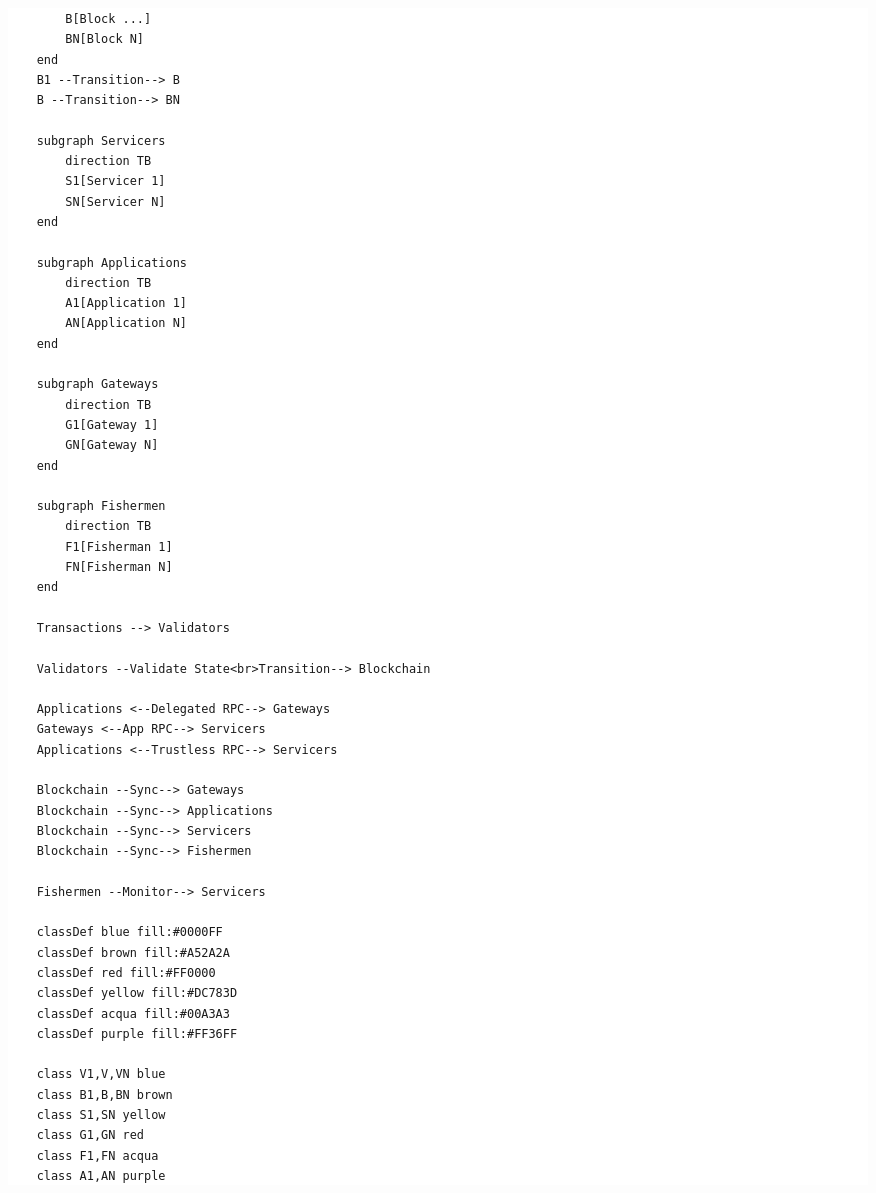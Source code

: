 ```mermaid
        B[Block ...]
        BN[Block N]
    end
    B1 --Transition--> B
    B --Transition--> BN

    subgraph Servicers
        direction TB
        S1[Servicer 1]
        SN[Servicer N]
    end

    subgraph Applications
        direction TB
        A1[Application 1]
        AN[Application N]
    end

    subgraph Gateways
        direction TB
        G1[Gateway 1]
        GN[Gateway N]
    end

    subgraph Fishermen
        direction TB
        F1[Fisherman 1]
        FN[Fisherman N]
    end

    Transactions --> Validators

    Validators --Validate State<br>Transition--> Blockchain

    Applications <--Delegated RPC--> Gateways
    Gateways <--App RPC--> Servicers
    Applications <--Trustless RPC--> Servicers

    Blockchain --Sync--> Gateways
    Blockchain --Sync--> Applications
    Blockchain --Sync--> Servicers
    Blockchain --Sync--> Fishermen

    Fishermen --Monitor--> Servicers

    classDef blue fill:#0000FF
    classDef brown fill:#A52A2A
    classDef red fill:#FF0000
    classDef yellow fill:#DC783D
    classDef acqua fill:#00A3A3
    classDef purple fill:#FF36FF

    class V1,V,VN blue
    class B1,B,BN brown
    class S1,SN yellow
    class G1,GN red
    class F1,FN acqua
    class A1,AN purple
```
